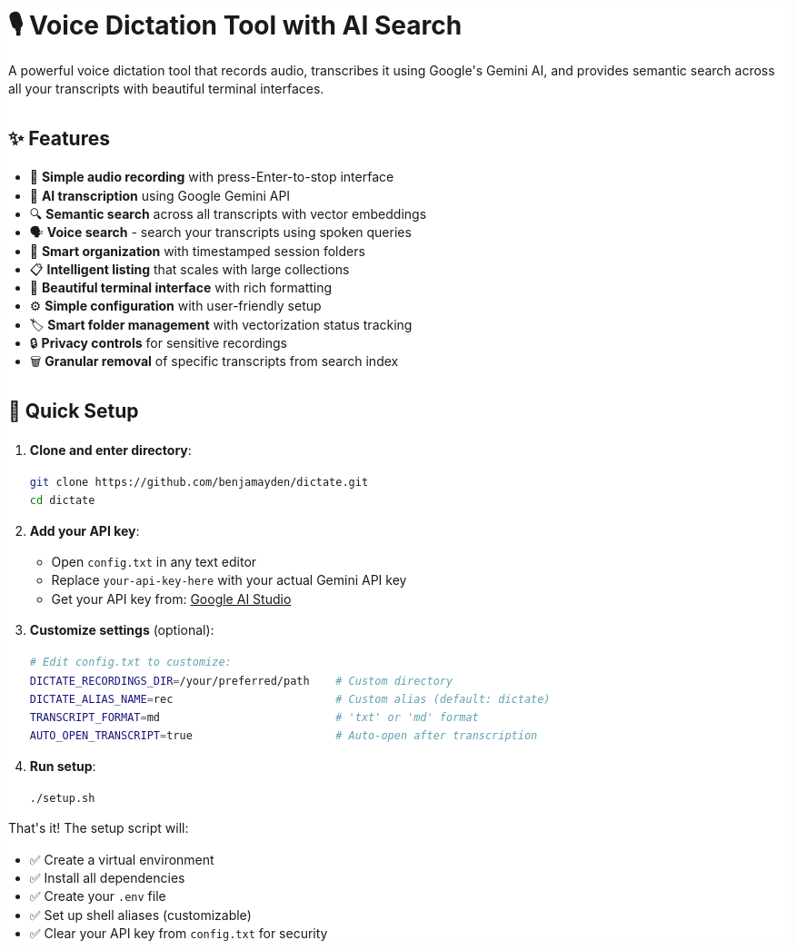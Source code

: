 # 🎙️ Voice Dictation Tool with AI Search

A powerful voice dictation tool that records audio, transcribes it using Google's Gemini AI, and provides semantic search across all your transcripts with beautiful terminal interfaces.

## ✨ Features

- 🎤 **Simple audio recording** with press-Enter-to-stop interface
- 🤖 **AI transcription** using Google Gemini API
- 🔍 **Semantic search** across all transcripts with vector embeddings
- 🗣️ **Voice search** - search your transcripts using spoken queries
- 📁 **Smart organization** with timestamped session folders
- 📋 **Intelligent listing** that scales with large collections
- 🎨 **Beautiful terminal interface** with rich formatting
- ⚙️ **Simple configuration** with user-friendly setup
- 🏷️ **Smart folder management** with vectorization status tracking
- 🔒 **Privacy controls** for sensitive recordings
- 🗑️ **Granular removal** of specific transcripts from search index

## 🚀 Quick Setup

1. **Clone and enter directory**:
   ```bash
   git clone https://github.com/benjamayden/dictate.git
   cd dictate
   ```

2. **Add your API key**:
   - Open `config.txt` in any text editor
   - Replace `your-api-key-here` with your actual Gemini API key
   - Get your API key from: [Google AI Studio](https://aistudio.google.com/app/apikey)

3. **Customize settings** (optional):
   ```bash
   # Edit config.txt to customize:
   DICTATE_RECORDINGS_DIR=/your/preferred/path    # Custom directory
   DICTATE_ALIAS_NAME=rec                         # Custom alias (default: dictate)
   TRANSCRIPT_FORMAT=md                           # 'txt' or 'md' format
   AUTO_OPEN_TRANSCRIPT=true                      # Auto-open after transcription
   ```

4. **Run setup**:
   ```bash
   ./setup.sh
   ```

That's it! The setup script will:
- ✅ Create a virtual environment
- ✅ Install all dependencies  
- ✅ Create your `.env` file
- ✅ Set up shell aliases (customizable)
- ✅ Clear your API key from `config.txt` for security

